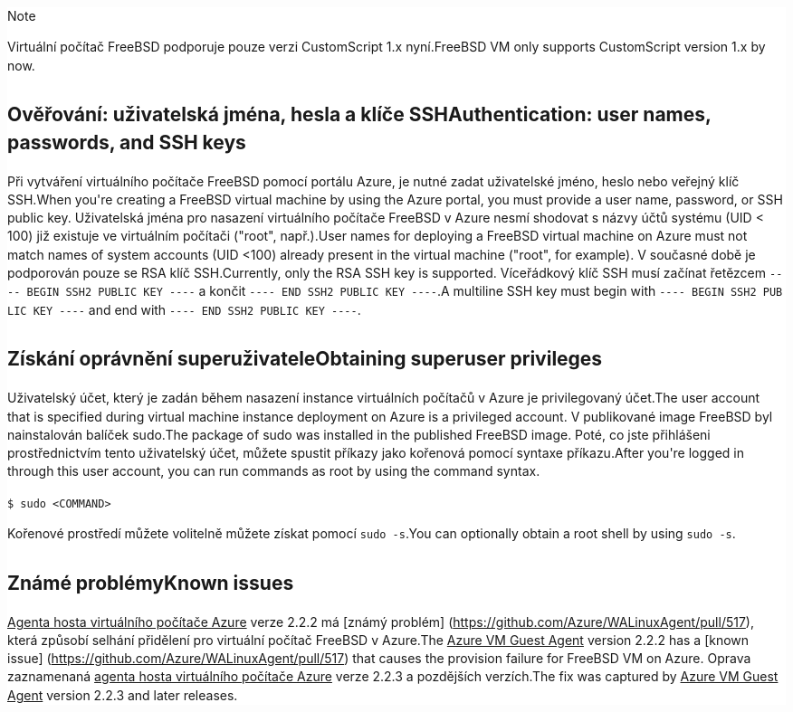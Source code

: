 > [!NOTE]
> <span data-ttu-id="be670-148">Virtuální počítač FreeBSD podporuje pouze verzi CustomScript 1.x nyní.</span><span class="sxs-lookup"><span data-stu-id="be670-148">FreeBSD VM only supports CustomScript version 1.x by now.</span></span>  

## <a name="authentication-user-names-passwords-and-ssh-keys"></a><span data-ttu-id="be670-149">Ověřování: uživatelská jména, hesla a klíče SSH</span><span class="sxs-lookup"><span data-stu-id="be670-149">Authentication: user names, passwords, and SSH keys</span></span>
<span data-ttu-id="be670-150">Při vytváření virtuálního počítače FreeBSD pomocí portálu Azure, je nutné zadat uživatelské jméno, heslo nebo veřejný klíč SSH.</span><span class="sxs-lookup"><span data-stu-id="be670-150">When you're creating a FreeBSD virtual machine by using the Azure portal, you must provide a user name, password, or SSH public key.</span></span>
<span data-ttu-id="be670-151">Uživatelská jména pro nasazení virtuálního počítače FreeBSD v Azure nesmí shodovat s názvy účtů systému (UID < 100) již existuje ve virtuálním počítači ("root", např.).</span><span class="sxs-lookup"><span data-stu-id="be670-151">User names for deploying a FreeBSD virtual machine on Azure must not match names of system accounts (UID <100) already present in the virtual machine ("root", for example).</span></span>
<span data-ttu-id="be670-152">V současné době je podporován pouze se RSA klíč SSH.</span><span class="sxs-lookup"><span data-stu-id="be670-152">Currently, only the RSA SSH key is supported.</span></span> <span data-ttu-id="be670-153">Víceřádkový klíč SSH musí začínat řetězcem `---- BEGIN SSH2 PUBLIC KEY ----` a končit `---- END SSH2 PUBLIC KEY ----`.</span><span class="sxs-lookup"><span data-stu-id="be670-153">A multiline SSH key must begin with `---- BEGIN SSH2 PUBLIC KEY ----` and end with `---- END SSH2 PUBLIC KEY ----`.</span></span>

## <a name="obtaining-superuser-privileges"></a><span data-ttu-id="be670-154">Získání oprávnění superuživatele</span><span class="sxs-lookup"><span data-stu-id="be670-154">Obtaining superuser privileges</span></span>
<span data-ttu-id="be670-155">Uživatelský účet, který je zadán během nasazení instance virtuálních počítačů v Azure je privilegovaný účet.</span><span class="sxs-lookup"><span data-stu-id="be670-155">The user account that is specified during virtual machine instance deployment on Azure is a privileged account.</span></span> <span data-ttu-id="be670-156">V publikované image FreeBSD byl nainstalován balíček sudo.</span><span class="sxs-lookup"><span data-stu-id="be670-156">The package of sudo was installed in the published FreeBSD image.</span></span>
<span data-ttu-id="be670-157">Poté, co jste přihlášeni prostřednictvím tento uživatelský účet, můžete spustit příkazy jako kořenová pomocí syntaxe příkazu.</span><span class="sxs-lookup"><span data-stu-id="be670-157">After you're logged in through this user account, you can run commands as root by using the command syntax.</span></span>

```
$ sudo <COMMAND>
```

<span data-ttu-id="be670-158">Kořenové prostředí můžete volitelně můžete získat pomocí `sudo -s`.</span><span class="sxs-lookup"><span data-stu-id="be670-158">You can optionally obtain a root shell by using `sudo -s`.</span></span>

## <a name="known-issues"></a><span data-ttu-id="be670-159">Známé problémy</span><span class="sxs-lookup"><span data-stu-id="be670-159">Known issues</span></span>
<span data-ttu-id="be670-160">[Agenta hosta virtuálního počítače Azure](https://github.com/Azure/WALinuxAgent/) verze 2.2.2 má [známý problém] (https://github.com/Azure/WALinuxAgent/pull/517), která způsobí selhání přidělení pro virtuální počítač FreeBSD v Azure.</span><span class="sxs-lookup"><span data-stu-id="be670-160">The [Azure VM Guest Agent](https://github.com/Azure/WALinuxAgent/) version 2.2.2 has a [known issue] (https://github.com/Azure/WALinuxAgent/pull/517) that causes the provision failure for FreeBSD VM on Azure.</span></span> <span data-ttu-id="be670-161">Oprava zaznamenaná [agenta hosta virtuálního počítače Azure](https://github.com/Azure/WALinuxAgent/) verze 2.2.3 a pozdějších verzích.</span><span class="sxs-lookup"><span data-stu-id="be670-161">The fix was captured by [Azure VM Guest Agent](https://github.com/Azure/WALinuxAgent/) version 2.2.3 and later releases.</span></span> 
